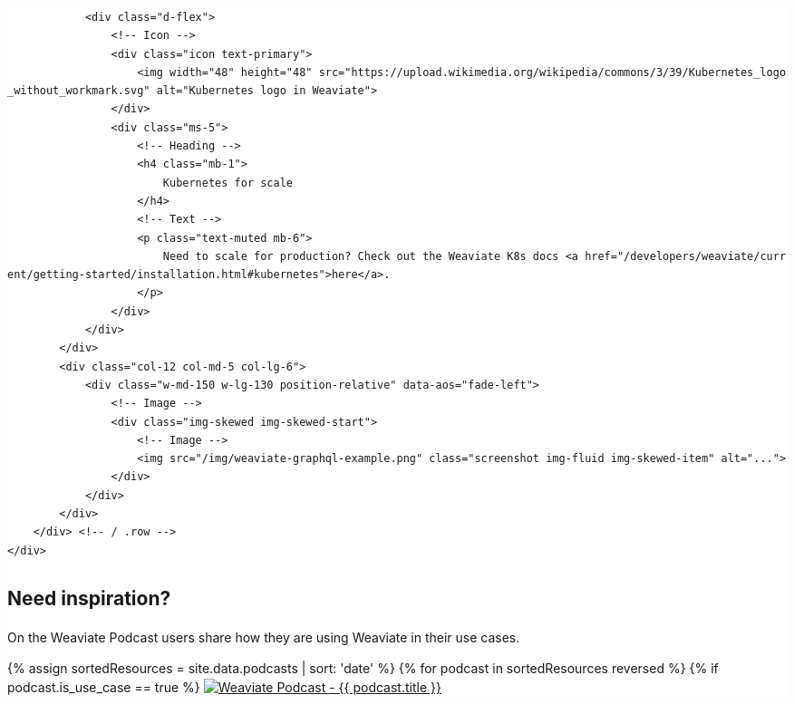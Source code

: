                 <div class="d-flex">
                    <!-- Icon -->
                    <div class="icon text-primary">
                        <img width="48" height="48" src="https://upload.wikimedia.org/wikipedia/commons/3/39/Kubernetes_logo_without_workmark.svg" alt="Kubernetes logo in Weaviate">
                    </div>
                    <div class="ms-5">
                        <!-- Heading -->
                        <h4 class="mb-1">
                            Kubernetes for scale
                        </h4>
                        <!-- Text -->
                        <p class="text-muted mb-6">
                            Need to scale for production? Check out the Weaviate K8s docs <a href="/developers/weaviate/current/getting-started/installation.html#kubernetes">here</a>.
                        </p>
                    </div>
                </div>
            </div>
            <div class="col-12 col-md-5 col-lg-6">
                <div class="w-md-150 w-lg-130 position-relative" data-aos="fade-left">
                    <!-- Image -->
                    <div class="img-skewed img-skewed-start">
                        <!-- Image -->
                        <img src="/img/weaviate-graphql-example.png" class="screenshot img-fluid img-skewed-item" alt="...">
                    </div>
                </div>
            </div>
        </div> <!-- / .row -->
    </div>
</section>


<section class="pt-10 pt-md-12">
    <div class="container">
        <div class="row justify-content-center">
            <div class="col-12 col-md-10 col-lg-8 text-center">
                <!-- Heading -->
                <h2>
                    Need inspiration?
                </h2>
                <!-- Text -->
                <p class="fs-lg text-muted mb-7 mb-md-9">
                    On the Weaviate Podcast users share how they are using Weaviate in their use cases.
                </p>
            </div>
        </div> <!-- / .row -->
        <div class="row">
            <div class="col-12">
                <!-- Card -->
                <div class="card card-row shadow-light-lg mb-6">
                    <div class="row gx-0">
                        <div class="col-12 col-md-6">
                            <!-- Slider -->
                            <div class="card-img-slider" data-flickity='{"fade": true, "imagesLoaded": true, "pageDots": false, "prevNextButtons": false, "asNavFor": "#blogSlider", "draggable": false}'>
                                {% assign sortedResources = site.data.podcasts | sort: 'date' %}
                                {% for podcast in sortedResources reversed %}
                                    {% if podcast.is_use_case == true %}
                                        <a class="card-img-start w-100 bg-cover" style="background-image: url({{ podcast.cover_image }});" href="#">
                                            <!-- Image (placeholder) -->
                                            <img src="{{ podcast.cover_image }}" alt="Weaviate Podcast - {{ podcast.title }}" class="img-fluid d-md-none invisible">
                                        </a>